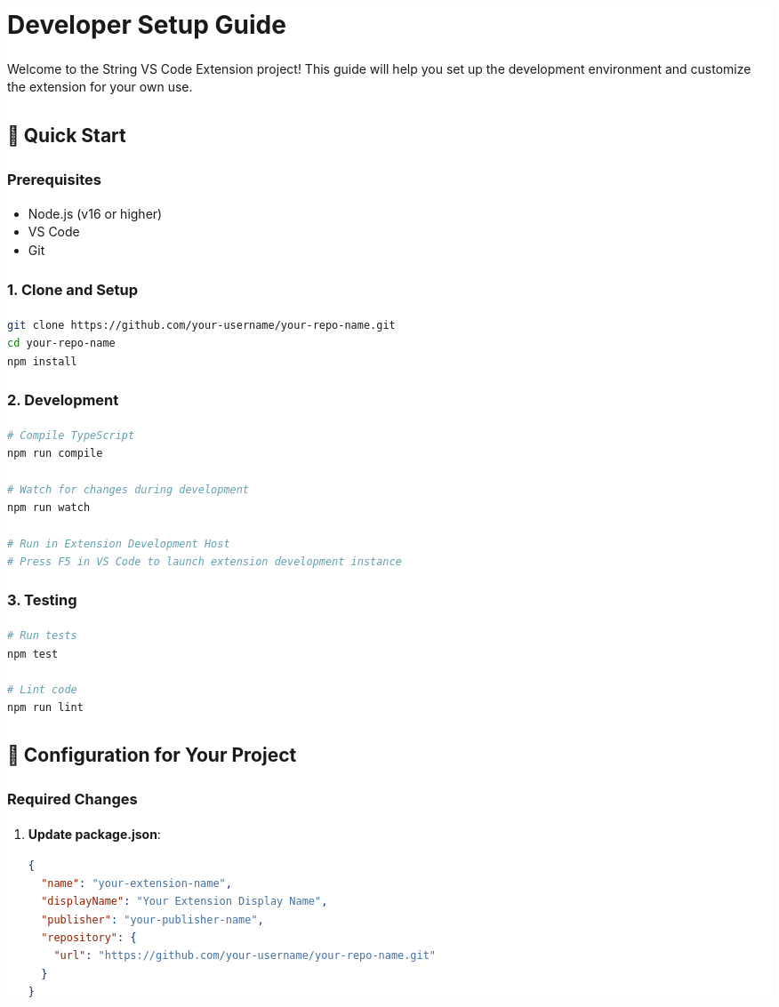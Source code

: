 # Developer Setup Guide

Welcome to the String VS Code Extension project! This guide will help you set up the development environment and customize the extension for your own use.

## 🚀 Quick Start

### Prerequisites
- Node.js (v16 or higher)
- VS Code
- Git

### 1. Clone and Setup
```bash
git clone https://github.com/your-username/your-repo-name.git
cd your-repo-name
npm install
```

### 2. Development
```bash
# Compile TypeScript
npm run compile

# Watch for changes during development
npm run watch

# Run in Extension Development Host
# Press F5 in VS Code to launch extension development instance
```

### 3. Testing
```bash
# Run tests
npm test

# Lint code
npm run lint
```

## 📝 Configuration for Your Project

### Required Changes

1. **Update package.json**:
   ```json
   {
     "name": "your-extension-name",
     "displayName": "Your Extension Display Name",
     "publisher": "your-publisher-name",
     "repository": {
       "url": "https://github.com/your-username/your-repo-name.git"
     }
   }
   ```
